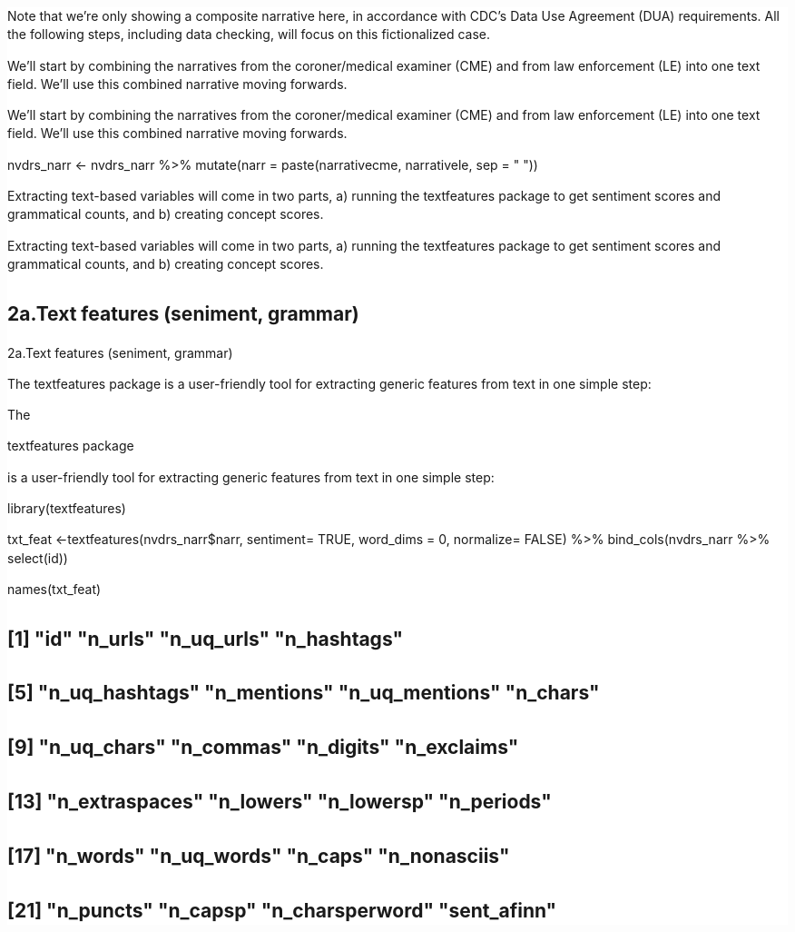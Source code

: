 Note that we’re only showing a composite narrative here, in
accordance with CDC’s Data Use Agreement (DUA) requirements. All the
following steps, including data checking, will focus on this
fictionalized case.

We’ll start by combining the narratives from the coroner/medical
examiner (CME) and from law enforcement (LE) into one text field. We’ll
use this combined narrative moving forwards.

We’ll start by combining the narratives from the coroner/medical
examiner (CME) and from law enforcement (LE) into one text field. We’ll
use this combined narrative moving forwards.

nvdrs_narr <- nvdrs_narr %>% mutate(narr = paste(narrativecme, narrativele, sep = " "))

Extracting text-based variables will come in two parts, a) running
the textfeatures package to get sentiment scores and grammatical counts,
and b) creating concept scores.

Extracting text-based variables will come in two parts, a) running
the textfeatures package to get sentiment scores and grammatical counts,
and b) creating concept scores.

## 2a.Text features (seniment, grammar)

2a.Text features (seniment, grammar)

The textfeatures
package is a user-friendly tool for extracting generic features from
text in one simple step:

The

textfeatures
package

is a user-friendly tool for extracting generic features from
text in one simple step:

library(textfeatures)

txt_feat <-textfeatures(nvdrs_narr$narr, 
         sentiment= TRUE, 
         word_dims = 0, 
         normalize= FALSE) %>%
        bind_cols(nvdrs_narr %>% select(id))

names(txt_feat)

##  [1] "id"               "n_urls"           "n_uq_urls"        "n_hashtags"      
##  [5] "n_uq_hashtags"    "n_mentions"       "n_uq_mentions"    "n_chars"         
##  [9] "n_uq_chars"       "n_commas"         "n_digits"         "n_exclaims"      
## [13] "n_extraspaces"    "n_lowers"         "n_lowersp"        "n_periods"       
## [17] "n_words"          "n_uq_words"       "n_caps"           "n_nonasciis"     
## [21] "n_puncts"         "n_capsp"          "n_charsperword"   "sent_afinn"      